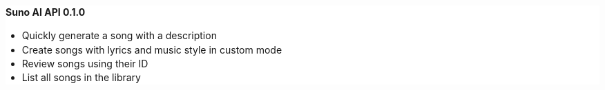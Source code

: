 

**Suno AI API 0.1.0**

* Quickly generate a song with a description
* Create songs with lyrics and music style in custom mode
* Review songs using their ID
* List all songs in the library




[github_badge]: https://badgen.net/badge/icon/GitHub?icon=github&color=black&label
[github_link]: https://github.com/imyizhang/suno-api



[pypi_badge]: https://badgen.net/pypi/v/suno-api?icon=pypi&color=black&label
[pypi_link]: https://www.pypi.org/project/suno-api